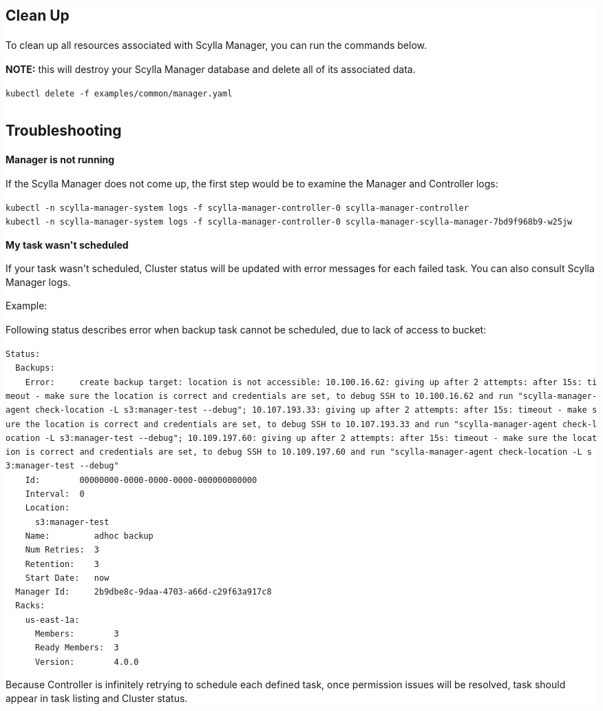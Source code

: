 ## Clean Up
 
To clean up all resources associated with Scylla Manager, you can run the commands below.

**NOTE:** this will destroy your Scylla Manager database and delete all of its associated data.

```console
kubectl delete -f examples/common/manager.yaml
```

## Troubleshooting

**Manager is not running**

If the Scylla Manager does not come up, the first step would be to examine the Manager and Controller logs:

```console
kubectl -n scylla-manager-system logs -f scylla-manager-controller-0 scylla-manager-controller
kubectl -n scylla-manager-system logs -f scylla-manager-controller-0 scylla-manager-scylla-manager-7bd9f968b9-w25jw
```


**My task wasn't scheduled**

If your task wasn't scheduled, Cluster status will be updated with error messages for each failed task.
You can also consult Scylla Manager logs.

Example:

Following status describes error when backup task cannot be scheduled, due to lack of access to bucket:
```console
Status:
  Backups:
    Error:     create backup target: location is not accessible: 10.100.16.62: giving up after 2 attempts: after 15s: timeout - make sure the location is correct and credentials are set, to debug SSH to 10.100.16.62 and run "scylla-manager-agent check-location -L s3:manager-test --debug"; 10.107.193.33: giving up after 2 attempts: after 15s: timeout - make sure the location is correct and credentials are set, to debug SSH to 10.107.193.33 and run "scylla-manager-agent check-location -L s3:manager-test --debug"; 10.109.197.60: giving up after 2 attempts: after 15s: timeout - make sure the location is correct and credentials are set, to debug SSH to 10.109.197.60 and run "scylla-manager-agent check-location -L s3:manager-test --debug"
    Id:        00000000-0000-0000-0000-000000000000
    Interval:  0
    Location:
      s3:manager-test
    Name:         adhoc backup
    Num Retries:  3
    Retention:    3
    Start Date:   now
  Manager Id:     2b9dbe8c-9daa-4703-a66d-c29f63a917c8
  Racks:
    us-east-1a:
      Members:        3
      Ready Members:  3
      Version:        4.0.0
```

Because Controller is infinitely retrying to schedule each defined task, once permission issues will be resolved,
task should appear in task listing and Cluster status.